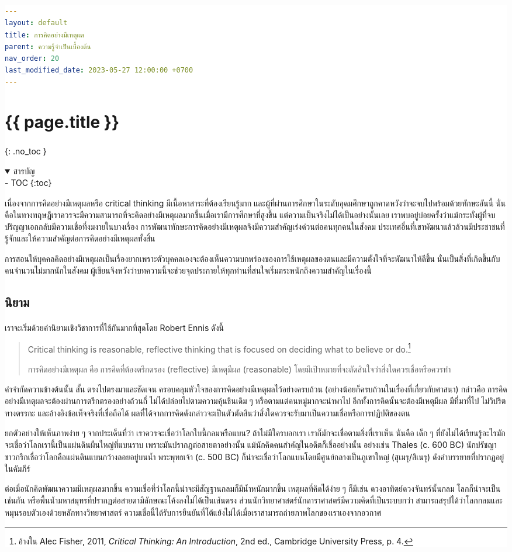 ```yaml
---
layout: default
title: การคิดอย่างมีเหตุผล
parent: ความรู้จำเป็นเบื้องต้น
nav_order: 20
last_modified_date: 2023-05-27 12:00:00 +0700
---
```


# {{ page.title  }}
{: .no_toc }

<details open markdown="block">
<summary>สารบัญ</summary>
- TOC
{:toc}
</details>

เนื่องจากการคิดอย่างมีเหตุผลหรือ critical thinking มีเนื้อหาสาระที่ต้องเรียนรู้มาก และผู้ที่ผ่านการศึกษาในระดับอุดมศึกษาถูกคาดหวังว่าจะจบไปพร้อมด้วยทักษะอันนี้ นั่นคือในทางทฤษฎีเราควรจะมีความสามารถที่จะคิดอย่างมีเหตุผลมากขึ้นเมื่อเรามีการศึกษาที่สูงขึ้น แต่ความเป็นจริงไม่ได้เป็นอย่างนั้นเลย เราพบอยู่บ่อยครั้งว่าแม้กระทั่งผู้ที่จบปริญญาเอกกลับมีความเชื่อที่งมงายในบางเรื่อง การพัฒนาทักษะการคิดอย่างมีเหตุผลจึงมีความสำคัญเร่งด่วนต่อคนทุกคนในสังคม ประเทศอื่นที่เขาพัฒนาแล้วล้วนมีประชาชนที่รู้จักและให้ความสำคัญต่อการคิดอย่างมีเหตุผลทั้งสิ้น

การสอนให้บุคคลคิดอย่างมีเหตุผลเป็นเรื่องยากเพราะตัวบุคคลเองจะต้องเห็นความบกพร่องของการใช้เหตุผลของตนและมีความตั้งใจที่จะพัฒนาให้ดีขึ้น นั่นเป็นสิ่งที่เกิดขึ้นกับคนจำนวนไม่มากนักในสังคม ผู้เขียนจึงหวังว่าบทความนี้จะช่วยจุดประกายให้ทุกท่านที่สนใจเริ่มตระหนักถึงความสำคัญในเรื่องนี้

## นิยาม
เราจะเริ่มด้วยคำนิยามเชิงวิชาการที่ใช้กันมากที่สุดโดย Robert Ennis ดังนี้

> Critical thinking is reasonable, reflective thinking that is focused on deciding what to believe or do.[^ennisdef]
>
> การคิดอย่างมีเหตุผล คือ การคิดที่ต้องตรึกตรอง (reflective) มีเหตุมีผล (reasonable) โดยมีเป้าหมายที่จะตัดสินใจว่าสิ่งใดควรเชื่อหรือควรทำ

[^ennisdef]: อ้างใน Alec Fisher, 2011, *Critical Thinking: An Introduction*, 2nd ed., Cambridge University Press, p. 4.

คำจำกัดความข้างต้นนั้น สั้น ตรงไปตรงมาและชัดเจน ครอบคลุมหัวใจของการคิดอย่างมีเหตุผลไว้อย่างครบถ้วน (อย่างน้อยก็ครบถ้วนในเรื่องที่เกี่ยวกับศาสนา) กล่าวคือ การคิดอย่างมีเหตุผลจะต้องผ่านการตรึกตรองอย่างถ้วนถี่ ไม่ได้ปล่อยไปตามความคุ้นชินเดิม ๆ หรือตามแต่คนหมู่มากจะนำพาไป อีกทั้งการคิดนั้นจะต้องมีเหตุมีผล มีที่มาที่ไป ไม่วิปริตทางตรรกะ และอ้างอิงข้อเท็จจริงที่เชื่อถือได้ ผลที่ได้จากการคิดดังกล่าวจะเป็นตัวตัดสินว่าสิ่งใดควรจะรับมาเป็นความเชื่อหรือการปฏิบัติของตน

ยกตัวอย่างให้เห็นภาพง่าย ๆ จากประเด็นที่ว่า เราควรจะเชื่อว่าโลกใบนี้กลมหรือแบน? ถ้าไม่มีใครบอกเรา เราก็มักจะเชื่อตามสิ่งที่เราเห็น นั่นคือ เด็ก ๆ ที่ยังไม่ได้เรียนรู้อะไรมักจะเชื่อว่าโลกเรานี้เป็นแผ่นดินผืนใหญ่ที่แบนราบ เพราะมันปรากฏต่อสายตาอย่างนั้น แม้นักคิดคนสำคัญในอดีตก็เชื่ออย่างนั้น อย่างเช่น Thales (c. 600 BC) นักปรัชญาชาวกรีกเชื่อว่าโลกคือแผ่นดินแบนกว้างลอยอยู่บนน้ำ พระพุทธเจ้า (c. 500 BC) ก็น่าจะเชื่อว่าโลกแบนโดยมีศูนย์กลางเป็นภูเขาใหญ่ (สุเมรุ/สิเนรุ) ดังคำบรรยายที่ปรากฏอยู่ในคัมภีร์

ต่อเมื่อนักคิดพัฒนาความมีเหตุผลมากขึ้น ความเชื่อที่ว่าโลกนี้น่าจะมีสัญฐานกลมก็มีน้ำหนักมากขึ้น เหตุผลที่คิดได้ง่าย ๆ ก็มีเช่น ดวงอาทิตย์ดวงจันทร์นั้นกลม โลกก็น่าจะเป็นเช่นกัน หรือพื้นน้ำมหาสมุทรที่ปรากฏต่อสายตามีลักษณะโค้งลงไม่ได้เป็นเส้นตรง ส่วนนักวิทยาศาสตร์นักดาราศาสตร์มีความคิดที่เป็นระบบกว่า สามารถสรุปได้ว่าโลกกลมและหมุนรอบตัวเองด้วยหลักทางวิทยาศาสตร์ ความเชื่อนี้ได้รับการยืนยันที่โต้แย้งไม่ได้เมื่อเราสามารถถ่ายภาพโลกของเราเองจากอวกาศ


[^flatearth]: ฝรั่งเขามีองค์กรหนึ่งเรียกว่า Flat Earth Society มีสมาชิกที่ยังยืนยันว่าโลกแบนอยู่
[^elderpaul]: ดัดแปลงตัดทอนจาก *30 Days to Better Thinking and Better Living Through Critical Thinking: A Guide for Improving Every Aspect of Your Life* เขียนโดย Linda Elder กับ Richard Paul (2013) โดยหัวข้อกับแนวคิดพื้นฐานคล้ายกัน แต่รายละเอียดไม่เหมือนกัน
[^foolish]: คำว่า 'โง่' อาจจะดูกร้าวร้าวไปนิด แต่มันตรงความหมายที่สุด เพราะมันไม่ใช่เพียงความไม่รู้  (ignorance) แม้เราจะรู้อะไรมากมายแต่ไม่รู้จักนำมาใช้ประโยชน์ หรือใช้ผิดวิธีจนเสียของ เรียกว่า 'โง่' ดูจะตรงกว่า
[^elderpaul-integrity]: Linda Elder and Richard Paul, 2013, *30 Days to Better Thinking and Better Living Through Critical Thinking: A Guide for Improving Every Aspect of Your Life*, revised and expanded ed., Pearson Education, p. 52.
[^buddhadasa-goodbad]: จาก "ทำดีได้ดี ทำชั่วได้ชั่ว" เขียนไว้เมื่อ 29 พฤศจิกายน 2493 ใน *ชุมนุมข้อคิดอิสระ* โดยพุทธทาสภิกขุ พ.ศ. 2499 ธรรมสภา
[^lawkarma]: เรื่องนี้เป็นเรื่องใหญ่และสำคัญ ผู้เขียนมีความเห็นว่า กฎแห่งกรรมตามนัยของพุทธศาสนาไม่ได้เป็นกฎธรรมชาติเหมือนกฎทางวิทยาศาสตร์ แต่เป็นกฎที่กำหนดขึ้น (คล้ายกฎหมาย) เพื่อจุดประสงค์ทางด้านศีลธรรม
[^fallacies]: ศึกษาเพิ่มเติมใน [ความผิดพลาดที่พบบ่อยในการใช้เหตุผล]({{ '/docs/essentials/fallacies.html' | relative_url }})
[^wrongthinker]: ผู้เขียนอยากจะเพิ่มว่าแม้พระพุทธเจ้าก็ยังเคยคิดหรือตัดสินใจผิด แต่กลัวคนส่วนใหญ่จะเคืองเอา ศึกษาเพิ่มเติมใน [เข้าใจสัพพัญญูให้ถูกต้อง]({{ '/docs/essentials/omniscience.html' | relative_url }}) ผู้ที่อยากจะรู้ด้วยตัวเองลองไปศึกษาวิจัยที่มาของปาราชิกข้อสาม (ห้ามฆ่ามนุษย์)
[^renounce]: เมื่อเห็นว่าเกิดแก่เจ็บตายเป็นธรรมชาติ คือเป็นสิ่งที่เราควบคุมอะไรไม่ได้ มันเป็นไปตามเหตุปัจจัย ความคิดที่จะพ้นสภาพเกิดแก่เจ็บตายจึงเป็นเรื่องไร้เหตุผล เป็นจินตนาการเพ้อฝัน แม้นักบวชก็อาจไม่พ้นสภาพแก่เจ็บและตาย ประเด็นเรื่องนี้มีความลึกซึ้งมาก เป็นเรื่องที่ควรตั้งคำถาม ถ้าเราเข้าใจธรรมชาติของคัมภีร์ทางศาสนาจะเห็นว่า เหตุการณ์ที่อธิบายในคัมภีร์มักจะส่งเสริมกันและกัน เพื่อรักษาความมีเหตุผลของหลักการและจุดยืนของนิกาย แต่บางครั้งความพยายามที่จะหาเหตุผล (rationalize) ให้กับเรื่องบางเรื่องนำไปสู่ความไร้เหตุผล (unreasonable) ในที่สุด
[^justified]: เราอาจจะแปล justified ว่ามีข้อพิสูจน์หรือมีที่มาที่ไป และแปล unjustified ไปในทางตรงข้าม ผู้เขียนขอใช้คำง่าย ๆ ว่า มีเหตุผล กับ ไร้หรือไม่มีเหตุผล นั่นคือ justified = reasonable และ unjustified = unreasonable
[^assumption-system1]: กล่าวได้ว่าข้อสันนิษฐานเป็นการทำงานของการคิดระบบ 1 อ่านเพิ่มเติมใน [ความสำคัญของเหตุผล]({{ '/docs/essentials/rationale.html#ธรรมชาติของการใช้เหตุผล' | relative_url }})
[^hypothesis]: วิทยาศาสตร์เองก็ใช้ข้อสันนิษฐาน แต่เขาเรียกว่า *สมมุติฐาน* (hypothesis) เพราะนักวิทยาศาสตร์ไม่ได้รู้อะไรทุกอย่าง สิ่งที่ไม่รู้เขาก็จะตั้งสมมุติฐานเอาไว้ ต่อเมื่อได้รับการพิสูจน์แล้วว่าจริง สมมุติฐานจะกลายเป็นทฤษฎีไป ข้อแตกต่างที่ชัดเจนระหว่างข้อสันนิษฐานกับสมมุติฐานคือ อย่างแรกส่วนมากทำงานโดยไร้สำนึก (ระบบ 1) ส่วนอย่างหลังเป็นการเกิดจากการไตร่ตรองอย่างมีระบบและมีเหตุมีผล (ระบบ 2)
[^newspeak]: วรรณกรรมที่น่าสนใจเกี่ยวกับเรื่องนี้คือ *Nineteen Eighty-Four* (1984) ของ George Orwell โดยเฉพาะตอนที่บรรยายเกี่ยวกับ newspeak